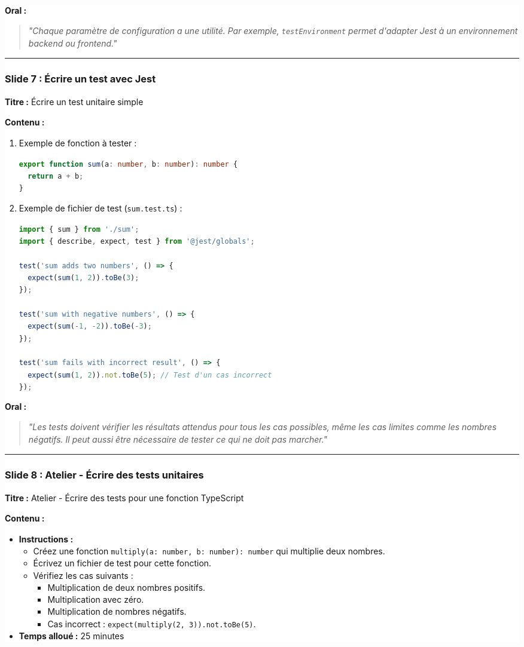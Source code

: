 **Oral :**
> *"Chaque paramètre de configuration a une utilité. Par exemple, `testEnvironment` permet d'adapter Jest à un environnement backend ou frontend."*

---

### **Slide 7 : Écrire un test avec Jest**
**Titre :** Écrire un test unitaire simple

**Contenu :**
1. Exemple de fonction à tester :
   ```typescript
   export function sum(a: number, b: number): number {
     return a + b;
   }
   ```  
2. Exemple de fichier de test (`sum.test.ts`) :
   ```typescript
   import { sum } from './sum';
   import { describe, expect, test } from '@jest/globals';

   test('sum adds two numbers', () => {
     expect(sum(1, 2)).toBe(3);
   });

   test('sum with negative numbers', () => {
     expect(sum(-1, -2)).toBe(-3);
   });
   
   test('sum fails with incorrect result', () => {
     expect(sum(1, 2)).not.toBe(5); // Test d'un cas incorrect
   });
   ```  

**Oral :**
> *"Les tests doivent vérifier les résultats attendus pour tous les cas possibles, même les cas limites comme les nombres négatifs. Il peut aussi être nécessaire de tester ce qui ne doit pas marcher."*

---

### **Slide 8 : Atelier - Écrire des tests unitaires**
**Titre :** Atelier - Écrire des tests pour une fonction TypeScript

**Contenu :**
- **Instructions :**
    - Créez une fonction `multiply(a: number, b: number): number` qui multiplie deux nombres.
    - Écrivez un fichier de test pour cette fonction.
    - Vérifiez les cas suivants :
        - Multiplication de deux nombres positifs.
        - Multiplication avec zéro.
        - Multiplication de nombres négatifs.
        - Cas incorrect : `expect(multiply(2, 3)).not.toBe(5)`.
- **Temps alloué :** 25 minutes
